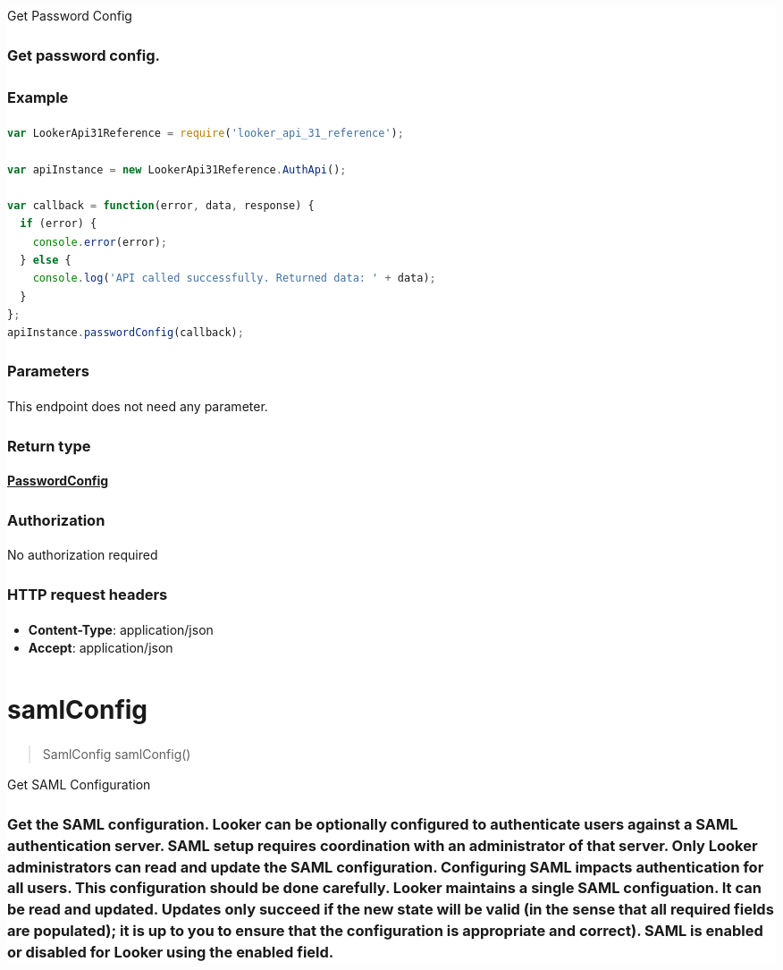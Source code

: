Get Password Config

### Get password config. 

### Example
```javascript
var LookerApi31Reference = require('looker_api_31_reference');

var apiInstance = new LookerApi31Reference.AuthApi();

var callback = function(error, data, response) {
  if (error) {
    console.error(error);
  } else {
    console.log('API called successfully. Returned data: ' + data);
  }
};
apiInstance.passwordConfig(callback);
```

### Parameters
This endpoint does not need any parameter.

### Return type

[**PasswordConfig**](PasswordConfig.md)

### Authorization

No authorization required

### HTTP request headers

 - **Content-Type**: application/json
 - **Accept**: application/json

<a name="samlConfig"></a>
# **samlConfig**
> SamlConfig samlConfig()

Get SAML Configuration

### Get the SAML configuration.  Looker can be optionally configured to authenticate users against a SAML authentication server. SAML setup requires coordination with an administrator of that server.  Only Looker administrators can read and update the SAML configuration.  Configuring SAML impacts authentication for all users. This configuration should be done carefully.  Looker maintains a single SAML configuation. It can be read and updated.       Updates only succeed if the new state will be valid (in the sense that all required fields are populated);       it is up to you to ensure that the configuration is appropriate and correct).  SAML is enabled or disabled for Looker using the **enabled** field. 
